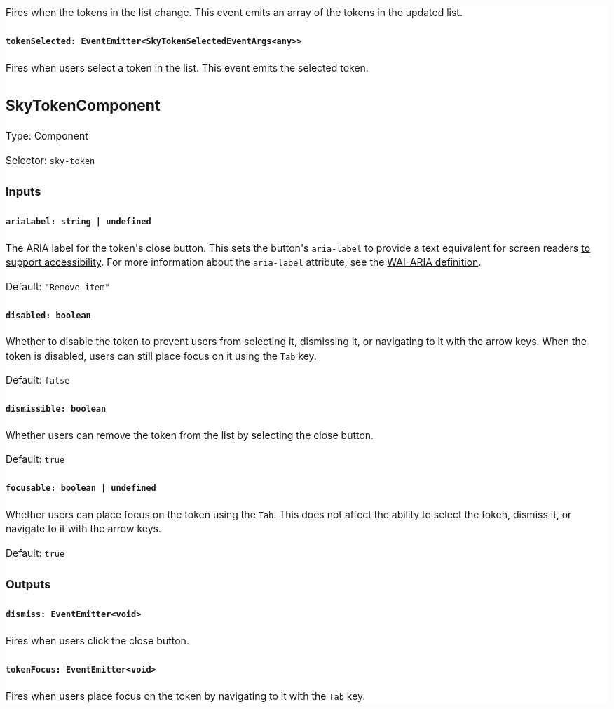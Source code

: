 Fires when the tokens in the list change. This event emits an array of the tokens in the updated list.

#### `tokenSelected: EventEmitter<SkyTokenSelectedEventArgs<any>>`

Fires when users select a token in the list. This event emits the selected token.

 SkyTokenComponent
------------------

Type: Component

Selector: `sky-token`

### Inputs

#### `ariaLabel: string | undefined`

The ARIA label for the token's close button. This sets the button's `aria-label` to provide a text equivalent for screen readers [to support accessibility](/skyux/learn/accessibility.md). For more information about the `aria-label` attribute, see the [WAI-ARIA definition](https://www.w3.org/TR/wai-aria/#aria-label).

Default: `"Remove item"`

#### `disabled: boolean`

Whether to disable the token to prevent users from selecting it, dismissing it, or navigating to it with the arrow keys. When the token is disabled, users can still place focus on it using the `Tab` key.

Default: `false`

#### `dismissible: boolean`

Whether users can remove the token from the list by selecting the close button.

Default: `true`

#### `focusable: boolean | undefined`

Whether users can place focus on the token using the `Tab`. This does not affect the ability to select the token, dismiss it, or navigate to it with the arrow keys.

Default: `true`

### Outputs

#### `dismiss: EventEmitter<void>`

Fires when users click the close button.

#### `tokenFocus: EventEmitter<void>`

Fires when users place focus on the token by navigating to it with the `Tab` key.
